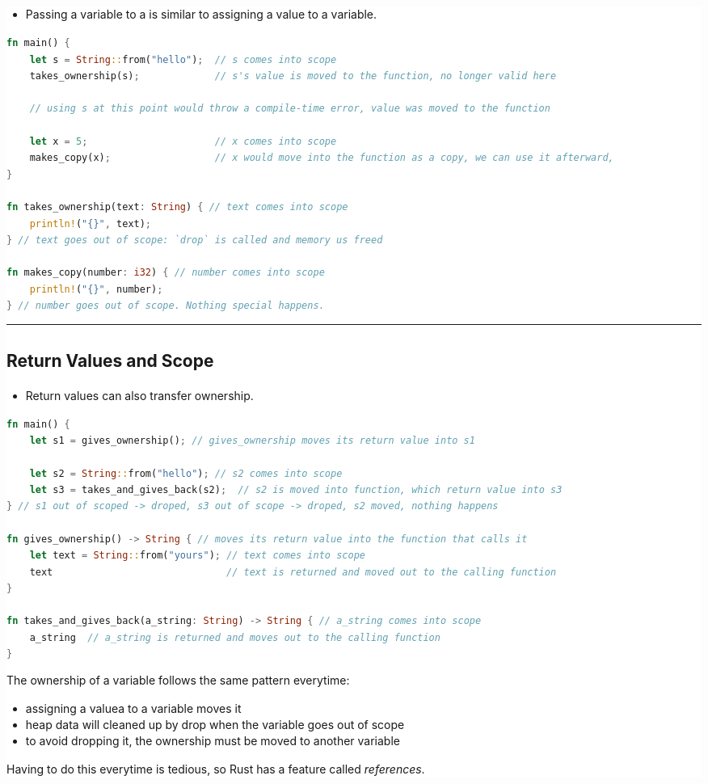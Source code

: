 - Passing a variable to a  is similar to assigning a value to a variable.

```rust
fn main() {
    let s = String::from("hello");  // s comes into scope
    takes_ownership(s);             // s's value is moved to the function, no longer valid here

    // using s at this point would throw a compile-time error, value was moved to the function

    let x = 5;                      // x comes into scope
    makes_copy(x);                  // x would move into the function as a copy, we can use it afterward,
}

fn takes_ownership(text: String) { // text comes into scope
    println!("{}", text);
} // text goes out of scope: `drop` is called and memory us freed

fn makes_copy(number: i32) { // number comes into scope
    println!("{}", number);
} // number goes out of scope. Nothing special happens.
```

----

## Return Values and Scope

- Return values can also transfer ownership.


```rust
fn main() {
    let s1 = gives_ownership(); // gives_ownership moves its return value into s1

    let s2 = String::from("hello"); // s2 comes into scope
    let s3 = takes_and_gives_back(s2);  // s2 is moved into function, which return value into s3
} // s1 out of scoped -> droped, s3 out of scope -> droped, s2 moved, nothing happens

fn gives_ownership() -> String { // moves its return value into the function that calls it
    let text = String::from("yours"); // text comes into scope
    text                              // text is returned and moved out to the calling function
}

fn takes_and_gives_back(a_string: String) -> String { // a_string comes into scope
    a_string  // a_string is returned and moves out to the calling function
}
```

The ownership of a variable follows the same pattern everytime:
- assigning a valuea to a variable moves it
- heap data will cleaned up by drop when the variable goes out of scope
- to avoid dropping it, the ownership must be moved to another variable

Having to do this everytime is tedious, so Rust has a feature called *references*.
